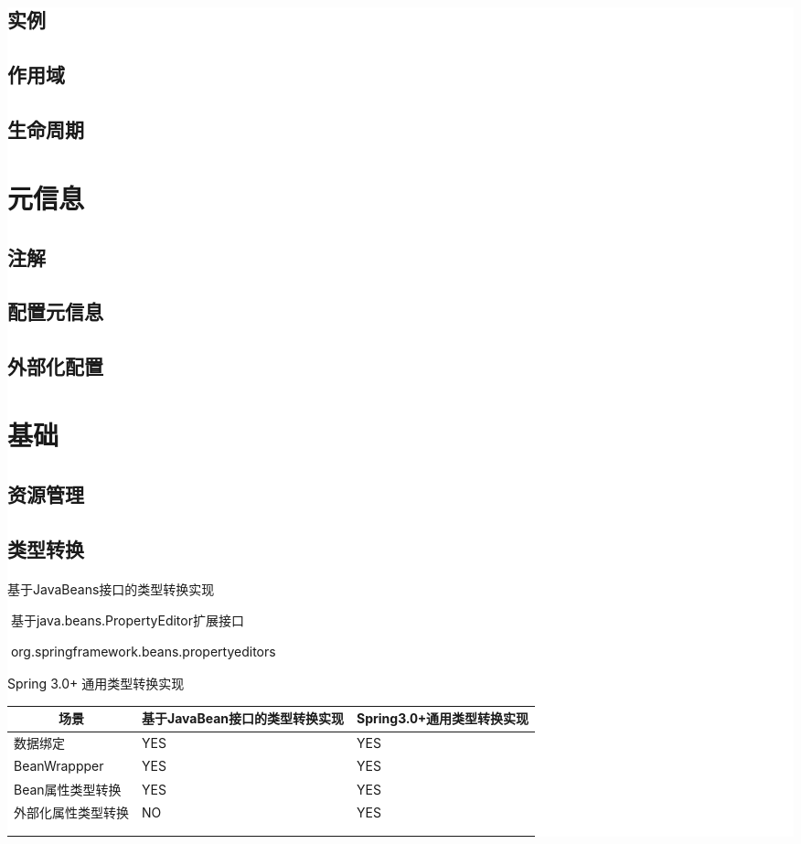 ## 实例

## 作用域

## 生命周期





# 元信息



## 注解



## 配置元信息



## 外部化配置



# 基础

## 资源管理

## 类型转换

基于JavaBeans接口的类型转换实现

​	基于java.beans.PropertyEditor扩展接口

​	org.springframework.beans.propertyeditors

Spring 3.0+ 通用类型转换实现



| 场景               | 基于JavaBean接口的类型转换实现 | Spring3.0+通用类型转换实现 |
| ------------------ | ------------------------------ | -------------------------- |
| 数据绑定           | YES                            | YES                        |
| BeanWrappper       | YES                            | YES                        |
| Bean属性类型转换   | YES                            | YES                        |
| 外部化属性类型转换 | NO                             | YES                        |
|                    |                                |                            |
|                    |                                |                            |
